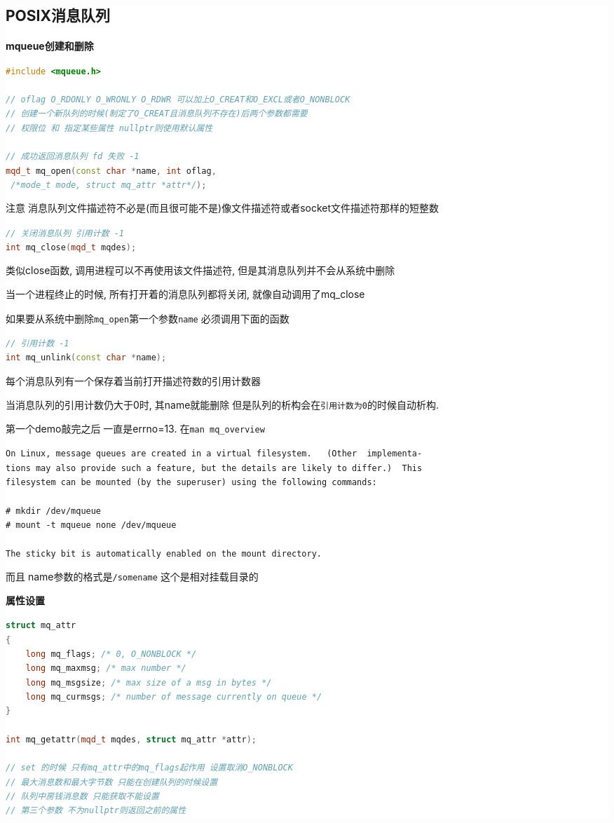 
## POSIX消息队列

**mqueue创建和删除**
```c++
#include <mqueue.h>

// oflag O_RDONLY O_WRONLY O_RDWR 可以加上O_CREAT和O_EXCL或者O_NONBLOCK
// 创建一个新队列的时候(制定了O_CREAT且消息队列不存在)后两个参数都需要
// 权限位 和 指定某些属性 nullptr则使用默认属性

// 成功返回消息队列 fd 失败 -1
mqd_t mq_open(const char *name, int oflag,
 /*mode_t mode, struct mq_attr *attr*/);
```
注意
消息队列文件描述符不必是(而且很可能不是)像文件描述符或者socket文件描述符那样的短整数

```c++
// 关闭消息队列 引用计数 -1
int mq_close(mqd_t mqdes);
```
类似close函数, 调用进程可以不再使用该文件描述符, 但是其消息队列并不会从系统中删除

当一个进程终止的时候, 所有打开着的消息队列都将关闭, 就像自动调用了mq_close


如果要从系统中删除`mq_open`第一个参数`name` 必须调用下面的函数
```c++
// 引用计数 -1
int mq_unlink(const char *name);
```

每个消息队列有一个保存着当前打开描述符数的引用计数器

当消息队列的引用计数仍大于0时, 其name就能删除
但是队列的析构会在`引用计数为0`的时候自动析构.


第一个demo敲完之后 一直是errno=13.
在`man mq_overview`
```
On Linux, message queues are created in a virtual filesystem.   (Other  implementa‐
tions may also provide such a feature, but the details are likely to differ.)  This
filesystem can be mounted (by the superuser) using the following commands:

# mkdir /dev/mqueue
# mount -t mqueue none /dev/mqueue

The sticky bit is automatically enabled on the mount directory.
```
而且 name参数的格式是`/somename` 这个是相对挂载目录的


**属性设置**
```c++
struct mq_attr
{
    long mq_flags; /* 0, O_NONBLOCK */
    long mq_maxmsg; /* max number */
    long mq_msgsize; /* max size of a msg in bytes */
    long mq_curmsgs; /* number of message currently on queue */
}

int mq_getattr(mqd_t mqdes, struct mq_attr *attr);

// set 的时候 只有mq_attr中的mq_flags起作用 设置取消O_NONBLOCK
// 最大消息数和最大字节数 只能在创建队列的时候设置
// 队列中房钱消息数 只能获取不能设置
// 第三个参数 不为nullptr则返回之前的属性
```